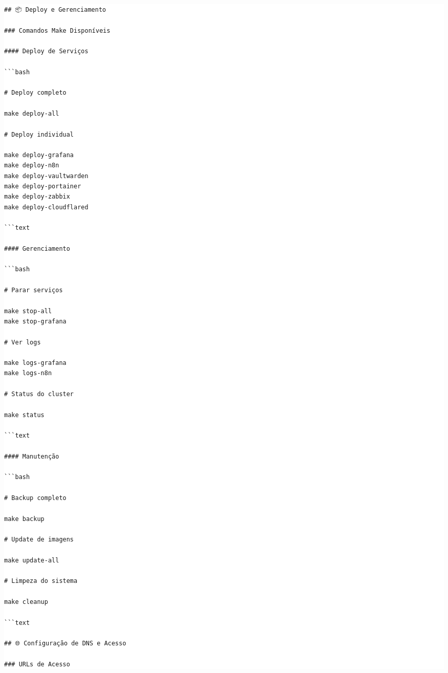 ```text
## 📦 Deploy e Gerenciamento

### Comandos Make Disponíveis

#### Deploy de Serviços

```bash

# Deploy completo

make deploy-all

# Deploy individual

make deploy-grafana
make deploy-n8n
make deploy-vaultwarden
make deploy-portainer
make deploy-zabbix
make deploy-cloudflared

```text

#### Gerenciamento

```bash

# Parar serviços

make stop-all
make stop-grafana

# Ver logs

make logs-grafana
make logs-n8n

# Status do cluster

make status

```text

#### Manutenção

```bash

# Backup completo

make backup

# Update de imagens

make update-all

# Limpeza do sistema

make cleanup

```text

## 🌐 Configuração de DNS e Acesso

### URLs de Acesso
```